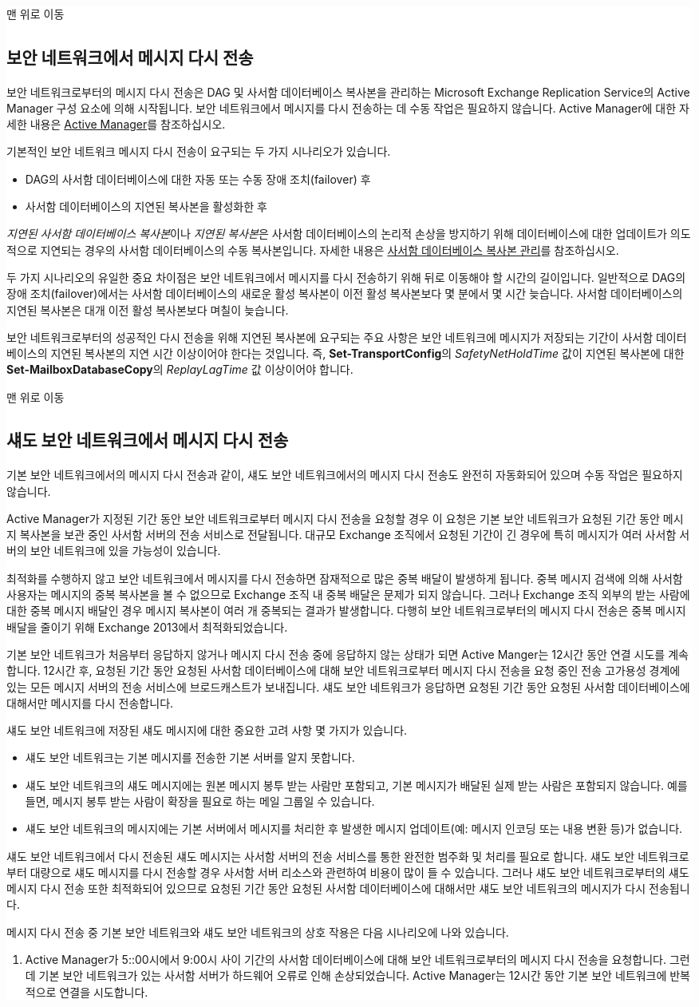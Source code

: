 
맨 위로 이동

## 보안 네트워크에서 메시지 다시 전송

보안 네트워크로부터의 메시지 다시 전송은 DAG 및 사서함 데이터베이스 복사본을 관리하는 Microsoft Exchange Replication Service의 Active Manager 구성 요소에 의해 시작됩니다. 보안 네트워크에서 메시지를 다시 전송하는 데 수동 작업은 필요하지 않습니다. Active Manager에 대한 자세한 내용은 [Active Manager](active-manager-exchange-2013-help.md)를 참조하십시오.

기본적인 보안 네트워크 메시지 다시 전송이 요구되는 두 가지 시나리오가 있습니다.

  - DAG의 사서함 데이터베이스에 대한 자동 또는 수동 장애 조치(failover) 후

  - 사서함 데이터베이스의 지연된 복사본을 활성화한 후

*지연된 사서함 데이터베이스 복사본*이나 *지연된 복사본*은 사서함 데이터베이스의 논리적 손상을 방지하기 위해 데이터베이스에 대한 업데이트가 의도적으로 지연되는 경우의 사서함 데이터베이스의 수동 복사본입니다. 자세한 내용은 [사서함 데이터베이스 복사본 관리](managing-mailbox-database-copies-exchange-2013-help.md)를 참조하십시오.

두 가지 시나리오의 유일한 중요 차이점은 보안 네트워크에서 메시지를 다시 전송하기 위해 뒤로 이동해야 할 시간의 길이입니다. 일반적으로 DAG의 장애 조치(failover)에서는 사서함 데이터베이스의 새로운 활성 복사본이 이전 활성 복사본보다 몇 분에서 몇 시간 늦습니다. 사서함 데이터베이스의 지연된 복사본은 대개 이전 활성 복사본보다 며칠이 늦습니다.

보안 네트워크로부터의 성공적인 다시 전송을 위해 지연된 복사본에 요구되는 주요 사항은 보안 네트워크에 메시지가 저장되는 기간이 사서함 데이터베이스의 지연된 복사본의 지연 시간 이상이어야 한다는 것입니다. 즉, **Set-TransportConfig**의 *SafetyNetHoldTime* 값이 지연된 복사본에 대한 **Set-MailboxDatabaseCopy**의 *ReplayLagTime* 값 이상이어야 합니다.

맨 위로 이동

## 섀도 보안 네트워크에서 메시지 다시 전송

기본 보안 네트워크에서의 메시지 다시 전송과 같이, 섀도 보안 네트워크에서의 메시지 다시 전송도 완전히 자동화되어 있으며 수동 작업은 필요하지 않습니다.

Active Manager가 지정된 기간 동안 보안 네트워크로부터 메시지 다시 전송을 요청할 경우 이 요청은 기본 보안 네트워크가 요청된 기간 동안 메시지 복사본을 보관 중인 사서함 서버의 전송 서비스로 전달됩니다. 대규모 Exchange 조직에서 요청된 기간이 긴 경우에 특히 메시지가 여러 사서함 서버의 보안 네트워크에 있을 가능성이 있습니다.

최적화를 수행하지 않고 보안 네트워크에서 메시지를 다시 전송하면 잠재적으로 많은 중복 배달이 발생하게 됩니다. 중복 메시지 검색에 의해 사서함 사용자는 메시지의 중복 복사본을 볼 수 없으므로 Exchange 조직 내 중복 배달은 문제가 되지 않습니다. 그러나 Exchange 조직 외부의 받는 사람에 대한 중복 메시지 배달인 경우 메시지 복사본이 여러 개 중복되는 결과가 발생합니다. 다행히 보안 네트워크로부터의 메시지 다시 전송은 중복 메시지 배달을 줄이기 위해 Exchange 2013에서 최적화되었습니다.

기본 보안 네트워크가 처음부터 응답하지 않거나 메시지 다시 전송 중에 응답하지 않는 상태가 되면 Active Manger는 12시간 동안 연결 시도를 계속합니다. 12시간 후, 요청된 기간 동안 요청된 사서함 데이터베이스에 대해 보안 네트워크로부터 메시지 다시 전송을 요청 중인 전송 고가용성 경계에 있는 모든 메시지 서버의 전송 서비스에 브로드캐스트가 보내집니다. 섀도 보안 네트워크가 응답하면 요청된 기간 동안 요청된 사서함 데이터베이스에 대해서만 메시지를 다시 전송합니다.

섀도 보안 네트워크에 저장된 섀도 메시지에 대한 중요한 고려 사항 몇 가지가 있습니다.

  - 섀도 보안 네트워크는 기본 메시지를 전송한 기본 서버를 알지 못합니다.

  - 섀도 보안 네트워크의 섀도 메시지에는 원본 메시지 봉투 받는 사람만 포함되고, 기본 메시지가 배달된 실제 받는 사람은 포함되지 않습니다. 예를 들면, 메시지 봉투 받는 사람이 확장을 필요로 하는 메일 그룹일 수 있습니다.

  - 섀도 보안 네트워크의 메시지에는 기본 서버에서 메시지를 처리한 후 발생한 메시지 업데이트(예: 메시지 인코딩 또는 내용 변환 등)가 없습니다.

섀도 보안 네트워크에서 다시 전송된 섀도 메시지는 사서함 서버의 전송 서비스를 통한 완전한 범주화 및 처리를 필요로 합니다. 섀도 보안 네트워크로부터 대량으로 섀도 메시지를 다시 전송할 경우 사서함 서버 리소스와 관련하여 비용이 많이 들 수 있습니다. 그러나 섀도 보안 네트워크로부터의 섀도 메시지 다시 전송 또한 최적화되어 있으므로 요청된 기간 동안 요청된 사서함 데이터베이스에 대해서만 섀도 보안 네트워크의 메시지가 다시 전송됩니다.

메시지 다시 전송 중 기본 보안 네트워크와 섀도 보안 네트워크의 상호 작용은 다음 시나리오에 나와 있습니다.

1.  Active Manager가 5::00시에서 9:00시 사이 기간의 사서함 데이터베이스에 대해 보안 네트워크로부터의 메시지 다시 전송을 요청합니다. 그런데 기본 보안 네트워크가 있는 사서함 서버가 하드웨어 오류로 인해 손상되었습니다. Active Manager는 12시간 동안 기본 보안 네트워크에 반복적으로 연결을 시도합니다.
